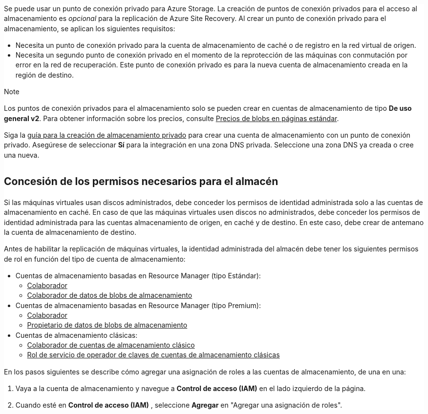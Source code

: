 Se puede usar un punto de conexión privado para Azure Storage. La creación de puntos de conexión privados para el acceso al almacenamiento es _opcional_ para la replicación de Azure Site Recovery. Al crear un punto de conexión privado para el almacenamiento, se aplican los siguientes requisitos:

- Necesita un punto de conexión privado para la cuenta de almacenamiento de caché o de registro en la red virtual de origen.
- Necesita un segundo punto de conexión privado en el momento de la reprotección de las máquinas con conmutación por error en la red de recuperación. Este punto de conexión privado es para la nueva cuenta de almacenamiento creada en la región de destino.

> [!NOTE]
> Los puntos de conexión privados para el almacenamiento solo se pueden crear en cuentas de almacenamiento de tipo **De uso general v2**. Para obtener información sobre los precios, consulte [Precios de blobs en páginas estándar](https://azure.microsoft.com/pricing/details/storage/page-blobs/).

Siga la [guía para la creación de almacenamiento privado](../private-link/create-private-endpoint-storage-portal.md#create-your-private-endpoint) para crear una cuenta de almacenamiento con un punto de conexión privado. Asegúrese de seleccionar **Sí** para la integración en una zona DNS privada. Seleccione una zona DNS ya creada o cree una nueva.

## <a name="grant-required-permissions-to-the-vault"></a>Concesión de los permisos necesarios para el almacén

Si las máquinas virtuales usan discos administrados, debe conceder los permisos de identidad administrada solo a las cuentas de almacenamiento en caché. En caso de que las máquinas virtuales usen discos no administrados, debe conceder los permisos de identidad administrada para las cuentas almacenamiento de origen, en caché y de destino. En este caso, debe crear de antemano la cuenta de almacenamiento de destino.

Antes de habilitar la replicación de máquinas virtuales, la identidad administrada del almacén debe tener los siguientes permisos de rol en función del tipo de cuenta de almacenamiento:

- Cuentas de almacenamiento basadas en Resource Manager (tipo Estándar):
  - [Colaborador](../role-based-access-control/built-in-roles.md#contributor)
  - [Colaborador de datos de blobs de almacenamiento](../role-based-access-control/built-in-roles.md#storage-blob-data-contributor)
- Cuentas de almacenamiento basadas en Resource Manager (tipo Premium):
  - [Colaborador](../role-based-access-control/built-in-roles.md#contributor)
  - [Propietario de datos de blobs de almacenamiento](../role-based-access-control/built-in-roles.md#storage-blob-data-owner)
- Cuentas de almacenamiento clásicas:
  - [Colaborador de cuentas de almacenamiento clásico](../role-based-access-control/built-in-roles.md#classic-storage-account-contributor)
  - [Rol de servicio de operador de claves de cuentas de almacenamiento clásicas](../role-based-access-control/built-in-roles.md#classic-storage-account-key-operator-service-role)

En los pasos siguientes se describe cómo agregar una asignación de roles a las cuentas de almacenamiento, de una en una:

1. Vaya a la cuenta de almacenamiento y navegue a **Control de acceso (IAM)** en el lado izquierdo de la página.

1. Cuando esté en **Control de acceso (IAM)** , seleccione **Agregar** en "Agregar una asignación de roles".
